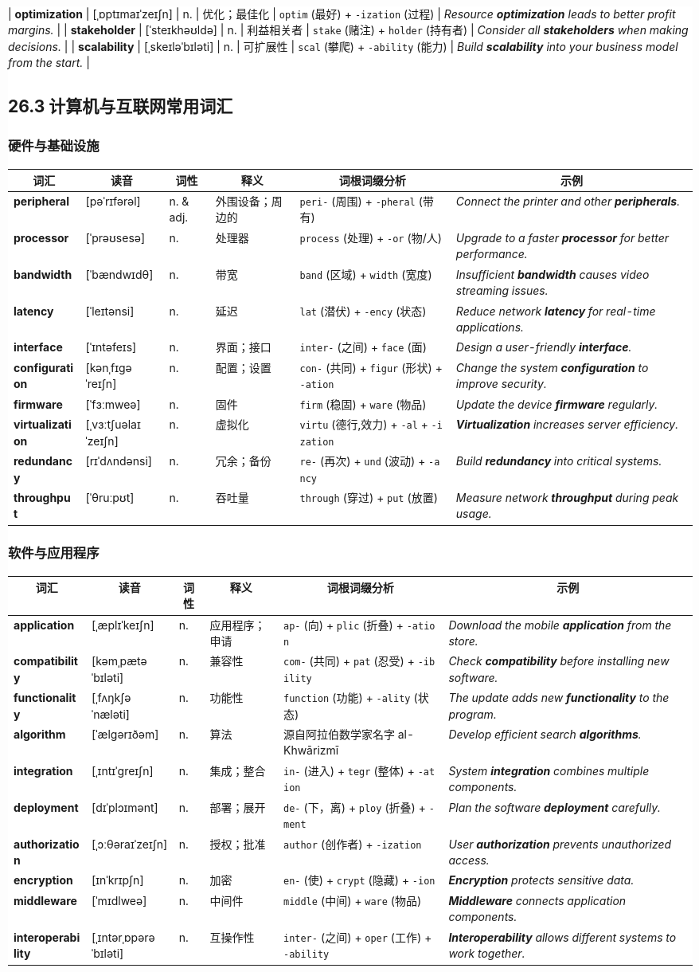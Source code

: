 | **optimization** | [ˌɒptɪmaɪˈzeɪʃn] | n. | 优化；最佳化 | `optim` (最好) + `-ization` (过程) | *Resource **optimization** leads to better profit margins.* |
| **stakeholder** | [ˈsteɪkhəʊldə] | n. | 利益相关者 | `stake` (赌注) + `holder` (持有者) | *Consider all **stakeholders** when making decisions.* |
| **scalability** | [ˌskeɪləˈbɪləti] | n. | 可扩展性 | `scal` (攀爬) + `-ability` (能力) | *Build **scalability** into your business model from the start.* |

## 26.3 计算机与互联网常用词汇

### 硬件与基础设施

| 词汇 | 读音 | 词性 | 释义 | 词根词缀分析 | 示例 |
|------|------|------|------|--------------|------|
| **peripheral** | [pəˈrɪfərəl] | n. & adj. | 外围设备；周边的 | `peri-` (周围) + `-pheral` (带有) | *Connect the printer and other **peripherals**.* |
| **processor** | [ˈprəʊsesə] | n. | 处理器 | `process` (处理) + `-or` (物/人) | *Upgrade to a faster **processor** for better performance.* |
| **bandwidth** | [ˈbændwɪdθ] | n. | 带宽 | `band` (区域) + `width` (宽度) | *Insufficient **bandwidth** causes video streaming issues.* |
| **latency** | [ˈleɪtənsi] | n. | 延迟 | `lat` (潜伏) + `-ency` (状态) | *Reduce network **latency** for real-time applications.* |
| **interface** | [ˈɪntəfeɪs] | n. | 界面；接口 | `inter-` (之间) + `face` (面) | *Design a user-friendly **interface**.* |
| **configuration** | [kənˌfɪɡəˈreɪʃn] | n. | 配置；设置 | `con-` (共同) + `figur` (形状) + `-ation` | *Change the system **configuration** to improve security.* |
| **firmware** | [ˈfɜːmweə] | n. | 固件 | `firm` (稳固) + `ware` (物品) | *Update the device **firmware** regularly.* |
| **virtualization** | [ˌvɜːtʃuəlaɪˈzeɪʃn] | n. | 虚拟化 | `virtu` (德行,效力) + `-al` + `-ization` | ***Virtualization** increases server efficiency.* |
| **redundancy** | [rɪˈdʌndənsi] | n. | 冗余；备份 | `re-` (再次) + `und` (波动) + `-ancy` | *Build **redundancy** into critical systems.* |
| **throughput** | [ˈθruːpʊt] | n. | 吞吐量 | `through` (穿过) + `put` (放置) | *Measure network **throughput** during peak usage.* |

### 软件与应用程序

| 词汇 | 读音 | 词性 | 释义 | 词根词缀分析 | 示例 |
|------|------|------|------|--------------|------|
| **application** | [ˌæplɪˈkeɪʃn] | n. | 应用程序；申请 | `ap-` (向) + `plic` (折叠) + `-ation` | *Download the mobile **application** from the store.* |
| **compatibility** | [kəmˌpætəˈbɪləti] | n. | 兼容性 | `com-` (共同) + `pat` (忍受) + `-ibility` | *Check **compatibility** before installing new software.* |
| **functionality** | [ˌfʌŋkʃəˈnæləti] | n. | 功能性 | `function` (功能) + `-ality` (状态) | *The update adds new **functionality** to the program.* |
| **algorithm** | [ˈælɡərɪðəm] | n. | 算法 | 源自阿拉伯数学家名字 al-Khwārizmī | *Develop efficient search **algorithms**.* |
| **integration** | [ˌɪntɪˈɡreɪʃn] | n. | 集成；整合 | `in-` (进入) + `tegr` (整体) + `-ation` | *System **integration** combines multiple components.* |
| **deployment** | [dɪˈplɔɪmənt] | n. | 部署；展开 | `de-` (下，离) + `ploy` (折叠) + `-ment` | *Plan the software **deployment** carefully.* |
| **authorization** | [ˌɔːθəraɪˈzeɪʃn] | n. | 授权；批准 | `author` (创作者) + `-ization` | *User **authorization** prevents unauthorized access.* |
| **encryption** | [ɪnˈkrɪpʃn] | n. | 加密 | `en-` (使) + `crypt` (隐藏) + `-ion` | ***Encryption** protects sensitive data.* |
| **middleware** | [ˈmɪdlweə] | n. | 中间件 | `middle` (中间) + `ware` (物品) | ***Middleware** connects application components.* |
| **interoperability** | [ˌɪntərˌɒpərəˈbɪləti] | n. | 互操作性 | `inter-` (之间) + `oper` (工作) + `-ability` | ***Interoperability** allows different systems to work together.* |
